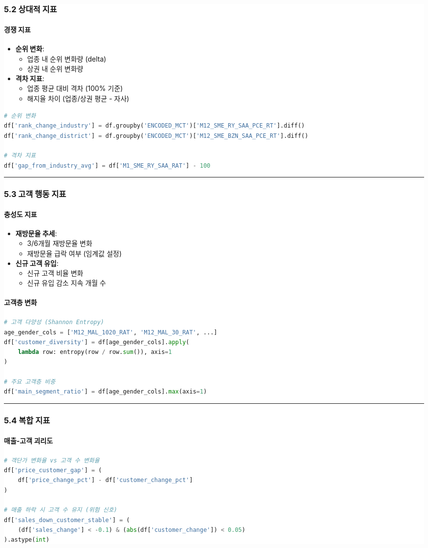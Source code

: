 ### 5.2 상대적 지표

#### 경쟁 지표
- **순위 변화**:
  - 업종 내 순위 변화량 (delta)
  - 상권 내 순위 변화량
- **격차 지표**:
  - 업종 평균 대비 격차 (100% 기준)
  - 해지율 차이 (업종/상권 평균 - 자사)

```python
# 순위 변화
df['rank_change_industry'] = df.groupby('ENCODED_MCT')['M12_SME_RY_SAA_PCE_RT'].diff()
df['rank_change_district'] = df.groupby('ENCODED_MCT')['M12_SME_BZN_SAA_PCE_RT'].diff()

# 격차 지표
df['gap_from_industry_avg'] = df['M1_SME_RY_SAA_RAT'] - 100
```

---

### 5.3 고객 행동 지표

#### 충성도 지표
- **재방문율 추세**:
  - 3/6개월 재방문율 변화
  - 재방문율 급락 여부 (임계값 설정)
- **신규 고객 유입**:
  - 신규 고객 비율 변화
  - 신규 유입 감소 지속 개월 수

#### 고객층 변화
```python
# 고객 다양성 (Shannon Entropy)
age_gender_cols = ['M12_MAL_1020_RAT', 'M12_MAL_30_RAT', ...]
df['customer_diversity'] = df[age_gender_cols].apply(
    lambda row: entropy(row / row.sum()), axis=1
)

# 주요 고객층 비중
df['main_segment_ratio'] = df[age_gender_cols].max(axis=1)
```

---

### 5.4 복합 지표

#### 매출-고객 괴리도
```python
# 객단가 변화율 vs 고객 수 변화율
df['price_customer_gap'] = (
    df['price_change_pct'] - df['customer_change_pct']
)

# 매출 하락 시 고객 수 유지 (위험 신호)
df['sales_down_customer_stable'] = (
    (df['sales_change'] < -0.1) & (abs(df['customer_change']) < 0.05)
).astype(int)
```
